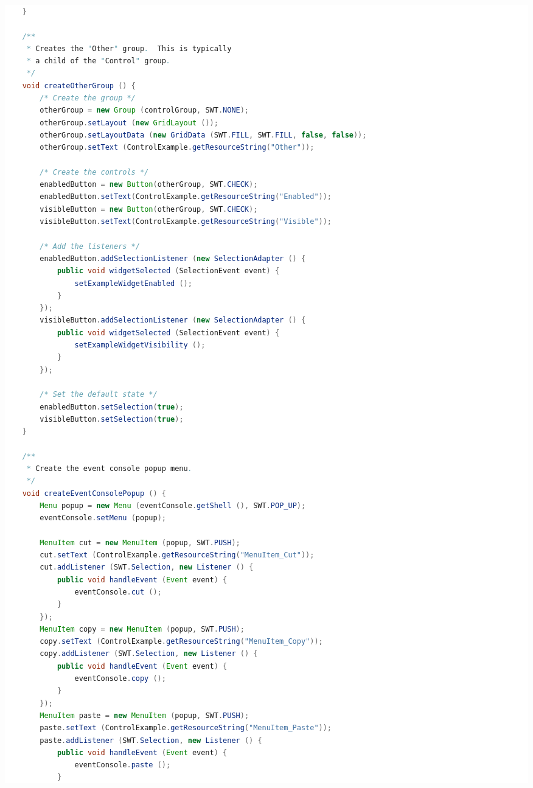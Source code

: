 ```java
	}
	
	/**
	 * Creates the "Other" group.  This is typically
	 * a child of the "Control" group.
	 */
	void createOtherGroup () {
		/* Create the group */
		otherGroup = new Group (controlGroup, SWT.NONE);
		otherGroup.setLayout (new GridLayout ());
		otherGroup.setLayoutData (new GridData (SWT.FILL, SWT.FILL, false, false));
		otherGroup.setText (ControlExample.getResourceString("Other"));
	
		/* Create the controls */
		enabledButton = new Button(otherGroup, SWT.CHECK);
		enabledButton.setText(ControlExample.getResourceString("Enabled"));
		visibleButton = new Button(otherGroup, SWT.CHECK);
		visibleButton.setText(ControlExample.getResourceString("Visible"));
	
		/* Add the listeners */
		enabledButton.addSelectionListener (new SelectionAdapter () {
			public void widgetSelected (SelectionEvent event) {
				setExampleWidgetEnabled ();
			}
		});
		visibleButton.addSelectionListener (new SelectionAdapter () {
			public void widgetSelected (SelectionEvent event) {
				setExampleWidgetVisibility ();
			}
		});
	
		/* Set the default state */
		enabledButton.setSelection(true);
		visibleButton.setSelection(true);
	}
	
	/**
	 * Create the event console popup menu.
	 */
	void createEventConsolePopup () {
		Menu popup = new Menu (eventConsole.getShell (), SWT.POP_UP);
		eventConsole.setMenu (popup);

		MenuItem cut = new MenuItem (popup, SWT.PUSH);
		cut.setText (ControlExample.getResourceString("MenuItem_Cut"));
		cut.addListener (SWT.Selection, new Listener () {
			public void handleEvent (Event event) {
				eventConsole.cut ();
			}
		});
		MenuItem copy = new MenuItem (popup, SWT.PUSH);
		copy.setText (ControlExample.getResourceString("MenuItem_Copy"));
		copy.addListener (SWT.Selection, new Listener () {
			public void handleEvent (Event event) {
				eventConsole.copy ();
			}
		});
		MenuItem paste = new MenuItem (popup, SWT.PUSH);
		paste.setText (ControlExample.getResourceString("MenuItem_Paste"));
		paste.addListener (SWT.Selection, new Listener () {
			public void handleEvent (Event event) {
				eventConsole.paste ();
			}
```